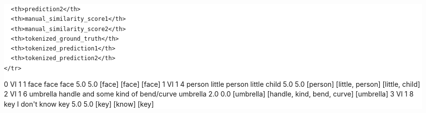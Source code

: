       <th>prediction2</th>
      <th>manual_similarity_score1</th>
      <th>manual_similarity_score2</th>
      <th>tokenized_ground_truth</th>
      <th>tokenized_prediction1</th>
      <th>tokenized_prediction2</th>
    </tr>
  </thead>
  <tbody>
    <tr>
      <th>0</th>
      <td>VI</td>
      <td>1</td>
      <td>1</td>
      <td>face</td>
      <td>face</td>
      <td>face</td>
      <td>5.0</td>
      <td>5.0</td>
      <td>[face]</td>
      <td>[face]</td>
      <td>[face]</td>
    </tr>
    <tr>
      <th>1</th>
      <td>VI</td>
      <td>1</td>
      <td>4</td>
      <td>person</td>
      <td>little person</td>
      <td>little child</td>
      <td>5.0</td>
      <td>5.0</td>
      <td>[person]</td>
      <td>[little, person]</td>
      <td>[little, child]</td>
    </tr>
    <tr>
      <th>2</th>
      <td>VI</td>
      <td>1</td>
      <td>6</td>
      <td>umbrella</td>
      <td>handle and some kind of bend/curve</td>
      <td>umbrella</td>
      <td>2.0</td>
      <td>0.0</td>
      <td>[umbrella]</td>
      <td>[handle, kind, bend, curve]</td>
      <td>[umbrella]</td>
    </tr>
    <tr>
      <th>3</th>
      <td>VI</td>
      <td>1</td>
      <td>8</td>
      <td>key</td>
      <td>I don't know</td>
      <td>key</td>
      <td>5.0</td>
      <td>5.0</td>
      <td>[key]</td>
      <td>[know]</td>
      <td>[key]</td>